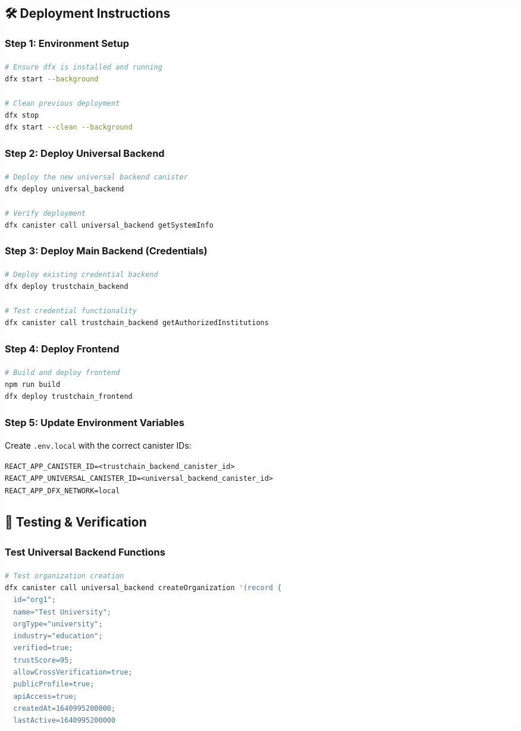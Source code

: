 ## 🛠️ Deployment Instructions

### Step 1: Environment Setup
```bash
# Ensure dfx is installed and running
dfx start --background

# Clean previous deployment
dfx stop
dfx start --clean --background
```

### Step 2: Deploy Universal Backend
```bash
# Deploy the new universal backend canister
dfx deploy universal_backend

# Verify deployment
dfx canister call universal_backend getSystemInfo
```

### Step 3: Deploy Main Backend (Credentials)
```bash
# Deploy existing credential backend
dfx deploy trustchain_backend

# Test credential functionality
dfx canister call trustchain_backend getAuthorizedInstitutions
```

### Step 4: Deploy Frontend
```bash
# Build and deploy frontend
npm run build
dfx deploy trustchain_frontend
```

### Step 5: Update Environment Variables
Create `.env.local` with the correct canister IDs:
```env
REACT_APP_CANISTER_ID=<trustchain_backend_canister_id>
REACT_APP_UNIVERSAL_CANISTER_ID=<universal_backend_canister_id>
REACT_APP_DFX_NETWORK=local
```

## 🧪 Testing & Verification

### Test Universal Backend Functions
```bash
# Test organization creation
dfx canister call universal_backend createOrganization '(record {
  id="org1";
  name="Test University";
  orgType="university";
  industry="education";
  verified=true;
  trustScore=95;
  allowCrossVerification=true;
  publicProfile=true;
  apiAccess=true;
  createdAt=1640995200000;
  lastActive=1640995200000
```